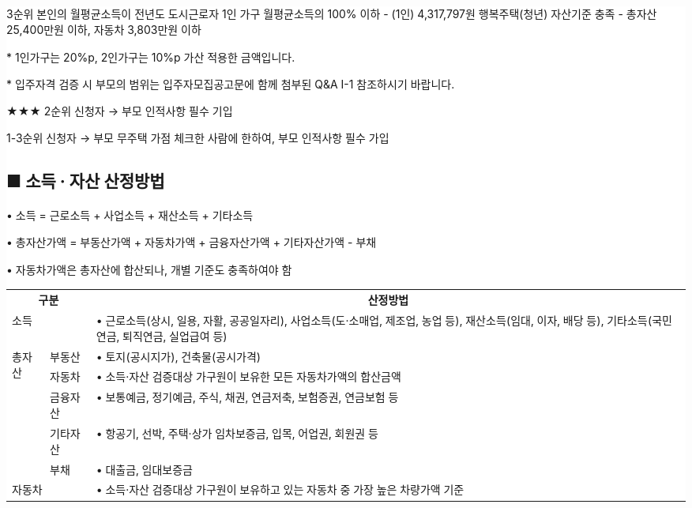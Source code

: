 <tr>
<td>3순위</td>
<td>본인의 월평균소득이 전년도 도시근로자 1인 가구 월평균소득의 100% 이하 - (1인) 4,317,797원</td>
<td>행복주택(청년) 자산기준 충족 - 총자산 25,400만원 이하, 자동차 3,803만원 이하</td>
</tr>
</table>

\* 1인가구는 20%p, 2인가구는 10%p 가산 적용한 금액입니다.

\* 입주자격 검증 시 부모의 범위는 입주자모집공고문에 함께 첨부된 Q&A Ⅰ-1 참조하시기 바랍니다.

★★★ 2순위 신청자 → 부모 인적사항 필수 기입

1-3순위 신청자 → 부모 무주택 가점 체크한 사람에 한하여, 부모 인적사항 필수 가입






## ■ 소득 · 자산 산정방법

• 소득 = 근로소득 + 사업소득 + 재산소득 + 기타소득

• 총자산가액 = 부동산가액 + 자동차가액 + 금융자산가액 + 기타자산가액 - 부채

• 자동차가액은 총자산에 합산되나, 개별 기준도 충족하여야 함


<table>
<tr>
<th colspan="2">구분</th>
<th>산정방법</th>
</tr>
<tr>
<td colspan="2">소득</td>
<td>• 근로소득(상시, 일용, 자활, 공공일자리), 사업소득(도·소매업, 제조업, 농업 등), 재산소득(임대, 이자, 배당 등), 기타소득(국민연금, 퇴직연금, 실업급여 등)</td>
</tr>
<tr>
<td rowspan="5">총자산</td>
<td>부동산</td>
<td>• 토지(공시지가), 건축물(공시가격)</td>
</tr>
<tr>
<td>자동차</td>
<td>• 소득·자산 검증대상 가구원이 보유한 모든 자동차가액의 합산금액</td>
</tr>
<tr>
<td>금융자산</td>
<td>• 보통예금, 정기예금, 주식, 채권, 연금저축, 보험증권, 연금보험 등</td>
</tr>
<tr>
<td>기타자산</td>
<td>• 항공기, 선박, 주택·상가 임차보증금, 입목, 어업권, 회원권 등</td>
</tr>
<tr>
<td>부채</td>
<td>• 대출금, 임대보증금</td>
</tr>
<tr>
<td colspan="2">자동차</td>
<td>• 소득·자산 검증대상 가구원이 보유하고 있는 자동차 중 가장 높은 차량가액 기준</td>
</tr>
</table>
